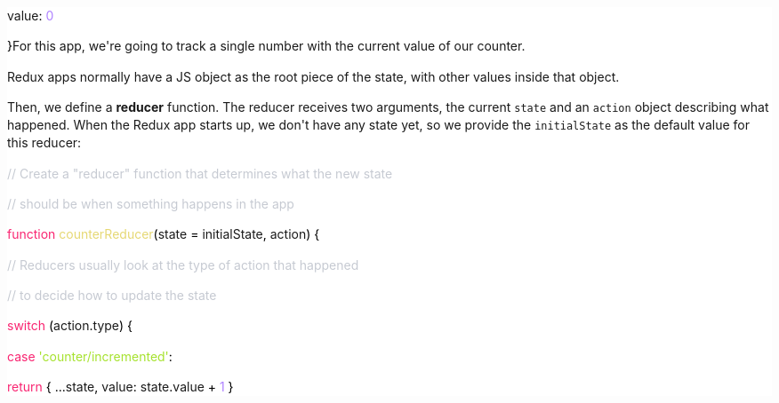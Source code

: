 <span class="token plain"> value</span><span class="token operator" style="color: #000000">:</span><span class="token plain"> </span><span class="token number" style="color: #ae81ff">0</span><span class="token plain"></span>

<span class="token plain"></span><span class="token punctuation" style="color: #000000">}</span>For this app, we're going to track a single number with the current value of our counter.

Redux apps normally have a JS object as the root piece of the state, with other values inside that object.

Then, we define a **reducer** function. The reducer receives two arguments, the current `state` and an `action` object describing what happened. When the Redux app starts up, we don't have any state yet, so we provide the `initialState` as the default value for this reducer:

<span class="token comment" style="color: #c6cad2">// Create a "reducer" function that determines what the new state</span><span class="token plain"></span>

<span class="token plain"></span><span class="token comment" style="color: #c6cad2">// should be when something happens in the app</span><span class="token plain"></span>

<span class="token plain"></span><span class="token keyword" style="color: #f92672">function</span><span class="token plain"> </span><span class="token function" style="color: #e6d874">counterReducer</span><span class="token punctuation" style="color: #000000">(</span><span class="token parameter">state </span><span class="token parameter operator" style="color: #000000">=</span><span class="token parameter"> initialState</span><span class="token parameter punctuation" style="color: #000000">,</span><span class="token parameter"> action</span><span class="token punctuation" style="color: #000000">)</span><span class="token plain"> </span><span class="token punctuation" style="color: #000000">{</span><span class="token plain"></span>

<span class="token plain"> </span><span class="token comment" style="color: #c6cad2">// Reducers usually look at the type of action that happened</span><span class="token plain"></span>

<span class="token plain"> </span><span class="token comment" style="color: #c6cad2">// to decide how to update the state</span><span class="token plain"></span>

<span class="token plain"> </span><span class="token keyword control-flow" style="color: #f92672">switch</span><span class="token plain"> </span><span class="token punctuation" style="color: #000000">(</span><span class="token plain">action</span><span class="token punctuation" style="color: #000000">.</span><span class="token property-access">type</span><span class="token punctuation" style="color: #000000">)</span><span class="token plain"> </span><span class="token punctuation" style="color: #000000">{</span><span class="token plain"></span>

<span class="token plain"> </span><span class="token keyword" style="color: #f92672">case</span><span class="token plain"> </span><span class="token string" style="color: #a6e22e">'counter/incremented'</span><span class="token operator" style="color: #000000">:</span><span class="token plain"></span>

<span class="token plain"> </span><span class="token keyword control-flow" style="color: #f92672">return</span><span class="token plain"> </span><span class="token punctuation" style="color: #000000">{</span><span class="token plain"> </span><span class="token spread operator" style="color: #000000">...</span><span class="token plain">state</span><span class="token punctuation" style="color: #000000">,</span><span class="token plain"> value</span><span class="token operator" style="color: #000000">:</span><span class="token plain"> state</span><span class="token punctuation" style="color: #000000">.</span><span class="token property-access">value</span><span class="token plain"> </span><span class="token operator" style="color: #000000">+</span><span class="token plain"> </span><span class="token number" style="color: #ae81ff">1</span><span class="token plain"> </span><span class="token punctuation" style="color: #000000">}</span><span class="token plain"></span>
